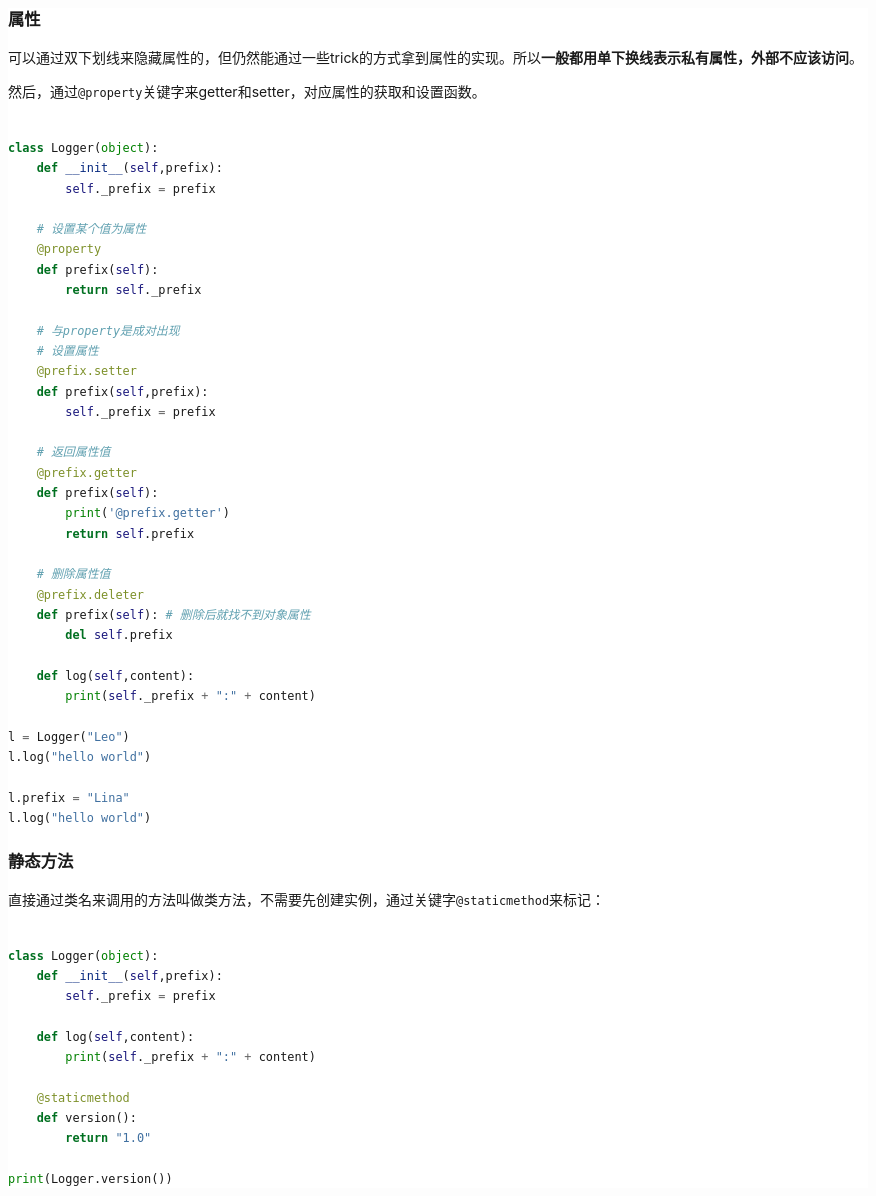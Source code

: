 ### 属性

可以通过双下划线来隐藏属性的，但仍然能通过一些trick的方式拿到属性的实现。所以**一般都用单下换线表示私有属性，外部不应该访问**。

然后，通过`@property`关键字来getter和setter，对应属性的获取和设置函数。

```python

class Logger(object):
    def __init__(self,prefix):
        self._prefix = prefix
    
    # 设置某个值为属性
    @property
    def prefix(self):
        return self._prefix

    # 与property是成对出现
    # 设置属性
    @prefix.setter
    def prefix(self,prefix):
        self._prefix = prefix

    # 返回属性值
    @prefix.getter 
    def prefix(self):
        print('@prefix.getter')
        return self.prefix

    # 删除属性值
    @prefix.deleter 
    def prefix(self): # 删除后就找不到对象属性
        del self.prefix
    
    def log(self,content):
        print(self._prefix + ":" + content)

l = Logger("Leo")
l.log("hello world")

l.prefix = "Lina"
l.log("hello world")
```

### 静态方法

直接通过类名来调用的方法叫做类方法，不需要先创建实例，通过关键字`@staticmethod`来标记：

```python

class Logger(object):
    def __init__(self,prefix):
        self._prefix = prefix
    
    def log(self,content):
        print(self._prefix + ":" + content)
    
    @staticmethod
    def version():
        return "1.0"
    
print(Logger.version())
```
